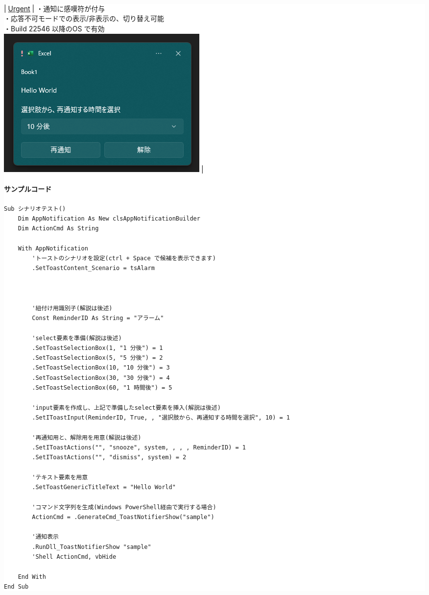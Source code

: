 | [Urgent](https://learn.microsoft.com/ja-jp/windows/apps/design/shell/tiles-and-notifications/adaptive-interactive-toasts?tabs=xml#important-notifications)       | ・通知に感嘆符が付与<br>・応答不可モードでの表示/非表示の、切り替え可能<br>・Build 22546 以降のOS で有効<br>![reminder,alarm](doc/Ex_Element-Toast4-4.png)                                                                                                               | 

#### サンプルコード
```bas
Sub シナリオテスト()
    Dim AppNotification As New clsAppNotificationBuilder
    Dim ActionCmd As String
    
    With AppNotification
        'トーストのシナリオを設定(ctrl + Space で候補を表示できます)
        .SetToastContent_Scenario = tsAlarm



        '紐付け用識別子(解説は後述)
        Const ReminderID As String = "アラーム"

        'select要素を準備(解説は後述)
        .SetToastSelectionBox(1, "1 分後") = 1
        .SetToastSelectionBox(5, "5 分後") = 2
        .SetToastSelectionBox(10, "10 分後") = 3
        .SetToastSelectionBox(30, "30 分後") = 4
        .SetToastSelectionBox(60, "1 時間後") = 5

        'input要素を作成し、上記で準備したselect要素を挿入(解説は後述)
        .SetIToastInput(ReminderID, True, , "選択肢から、再通知する時間を選択", 10) = 1

        '再通知用と、解除用を用意(解説は後述)
        .SetIToastActions("", "snooze", system, , , , ReminderID) = 1
        .SetIToastActions("", "dismiss", system) = 2

        'テキスト要素を用意
        .SetToastGenericTitleText = "Hello World"

        'コマンド文字列を生成(Windows PowerShell経由で実行する場合)
        ActionCmd = .GenerateCmd_ToastNotifierShow("sample")

        '通知表示
        .RunDll_ToastNotifierShow "sample"
        'Shell ActionCmd, vbHide

    End With
End Sub
```
